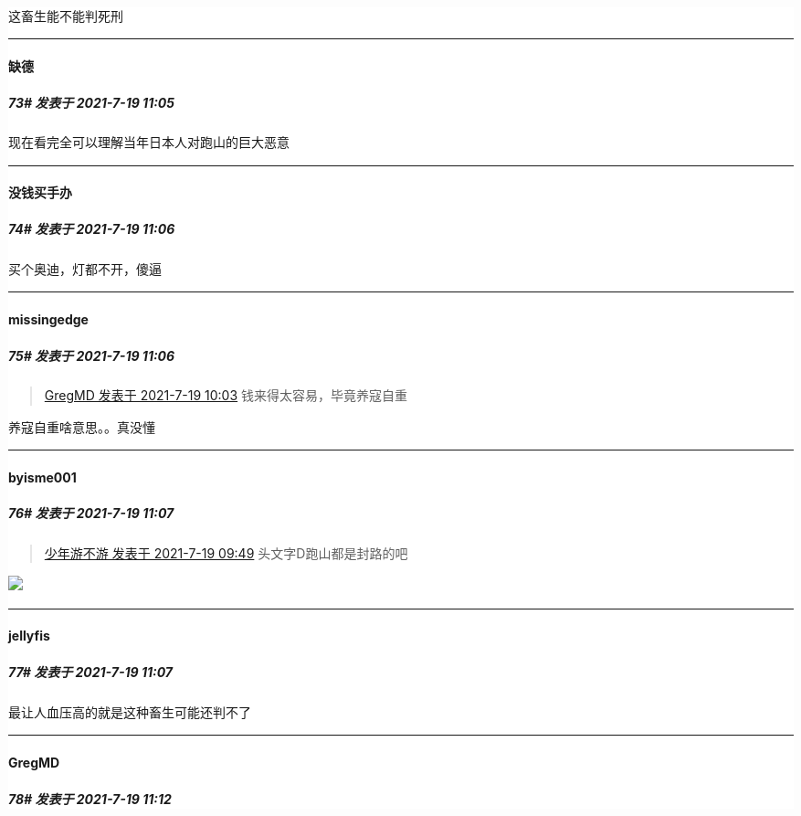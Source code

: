 
这畜生能不能判死刑


*****

####  缺德  
##### 73#       发表于 2021-7-19 11:05


现在看完全可以理解当年日本人对跑山的巨大恶意


*****

####  没钱买手办  
##### 74#       发表于 2021-7-19 11:06


买个奥迪，灯都不开，傻逼


*****

####  missingedge  
##### 75#       发表于 2021-7-19 11:06


<blockquote><a href="httphttps://bbs.saraba1st.com/2b/forum.php?mod=redirect&amp;goto=findpost&amp;pid=52015932&amp;ptid=2016257" target="_blank">GregMD 发表于 2021-7-19 10:03</a>
钱来得太容易，毕竟养寇自重</blockquote>
养寇自重啥意思。。真没懂


*****

####  byisme001  
##### 76#       发表于 2021-7-19 11:07


<blockquote><a href="httphttps://bbs.saraba1st.com/2b/forum.php?mod=redirect&amp;goto=findpost&amp;pid=52015771&amp;ptid=2016257" target="_blank">少年游不游 发表于 2021-7-19 09:49</a>
头文字D跑山都是封路的吧</blockquote>
<img src="https://p.sda1.dev/2/2a6610be653f781a5ebe2c970f2d4ac5/IMG_CMP_5306096.jpeg" referrerpolicy="no-referrer">


*****

####  jellyfis  
##### 77#       发表于 2021-7-19 11:07


最让人血压高的就是这种畜生可能还判不了


*****

####  GregMD  
##### 78#       发表于 2021-7-19 11:12
